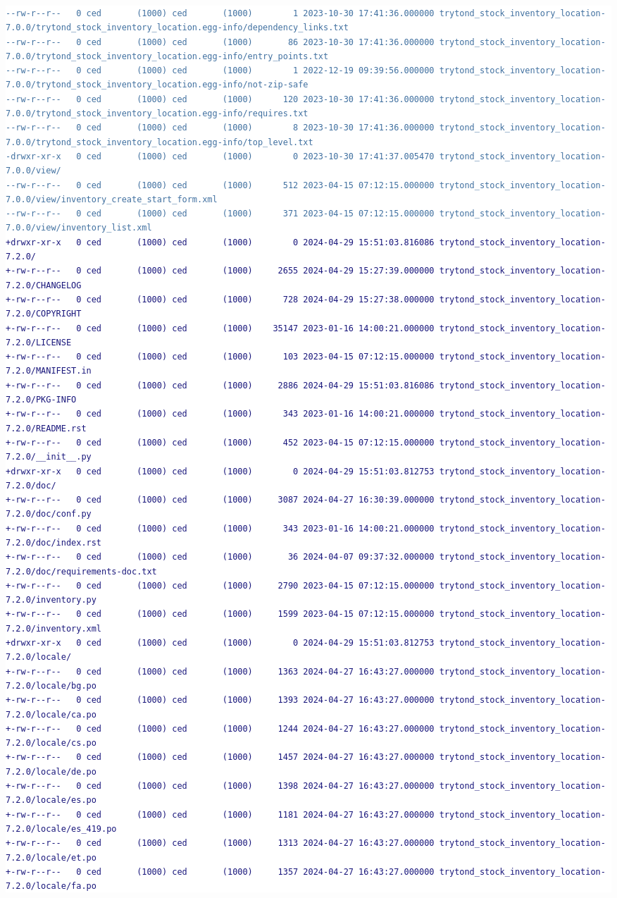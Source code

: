 ```diff
--rw-r--r--   0 ced       (1000) ced       (1000)        1 2023-10-30 17:41:36.000000 trytond_stock_inventory_location-7.0.0/trytond_stock_inventory_location.egg-info/dependency_links.txt
--rw-r--r--   0 ced       (1000) ced       (1000)       86 2023-10-30 17:41:36.000000 trytond_stock_inventory_location-7.0.0/trytond_stock_inventory_location.egg-info/entry_points.txt
--rw-r--r--   0 ced       (1000) ced       (1000)        1 2022-12-19 09:39:56.000000 trytond_stock_inventory_location-7.0.0/trytond_stock_inventory_location.egg-info/not-zip-safe
--rw-r--r--   0 ced       (1000) ced       (1000)      120 2023-10-30 17:41:36.000000 trytond_stock_inventory_location-7.0.0/trytond_stock_inventory_location.egg-info/requires.txt
--rw-r--r--   0 ced       (1000) ced       (1000)        8 2023-10-30 17:41:36.000000 trytond_stock_inventory_location-7.0.0/trytond_stock_inventory_location.egg-info/top_level.txt
-drwxr-xr-x   0 ced       (1000) ced       (1000)        0 2023-10-30 17:41:37.005470 trytond_stock_inventory_location-7.0.0/view/
--rw-r--r--   0 ced       (1000) ced       (1000)      512 2023-04-15 07:12:15.000000 trytond_stock_inventory_location-7.0.0/view/inventory_create_start_form.xml
--rw-r--r--   0 ced       (1000) ced       (1000)      371 2023-04-15 07:12:15.000000 trytond_stock_inventory_location-7.0.0/view/inventory_list.xml
+drwxr-xr-x   0 ced       (1000) ced       (1000)        0 2024-04-29 15:51:03.816086 trytond_stock_inventory_location-7.2.0/
+-rw-r--r--   0 ced       (1000) ced       (1000)     2655 2024-04-29 15:27:39.000000 trytond_stock_inventory_location-7.2.0/CHANGELOG
+-rw-r--r--   0 ced       (1000) ced       (1000)      728 2024-04-29 15:27:38.000000 trytond_stock_inventory_location-7.2.0/COPYRIGHT
+-rw-r--r--   0 ced       (1000) ced       (1000)    35147 2023-01-16 14:00:21.000000 trytond_stock_inventory_location-7.2.0/LICENSE
+-rw-r--r--   0 ced       (1000) ced       (1000)      103 2023-04-15 07:12:15.000000 trytond_stock_inventory_location-7.2.0/MANIFEST.in
+-rw-r--r--   0 ced       (1000) ced       (1000)     2886 2024-04-29 15:51:03.816086 trytond_stock_inventory_location-7.2.0/PKG-INFO
+-rw-r--r--   0 ced       (1000) ced       (1000)      343 2023-01-16 14:00:21.000000 trytond_stock_inventory_location-7.2.0/README.rst
+-rw-r--r--   0 ced       (1000) ced       (1000)      452 2023-04-15 07:12:15.000000 trytond_stock_inventory_location-7.2.0/__init__.py
+drwxr-xr-x   0 ced       (1000) ced       (1000)        0 2024-04-29 15:51:03.812753 trytond_stock_inventory_location-7.2.0/doc/
+-rw-r--r--   0 ced       (1000) ced       (1000)     3087 2024-04-27 16:30:39.000000 trytond_stock_inventory_location-7.2.0/doc/conf.py
+-rw-r--r--   0 ced       (1000) ced       (1000)      343 2023-01-16 14:00:21.000000 trytond_stock_inventory_location-7.2.0/doc/index.rst
+-rw-r--r--   0 ced       (1000) ced       (1000)       36 2024-04-07 09:37:32.000000 trytond_stock_inventory_location-7.2.0/doc/requirements-doc.txt
+-rw-r--r--   0 ced       (1000) ced       (1000)     2790 2023-04-15 07:12:15.000000 trytond_stock_inventory_location-7.2.0/inventory.py
+-rw-r--r--   0 ced       (1000) ced       (1000)     1599 2023-04-15 07:12:15.000000 trytond_stock_inventory_location-7.2.0/inventory.xml
+drwxr-xr-x   0 ced       (1000) ced       (1000)        0 2024-04-29 15:51:03.812753 trytond_stock_inventory_location-7.2.0/locale/
+-rw-r--r--   0 ced       (1000) ced       (1000)     1363 2024-04-27 16:43:27.000000 trytond_stock_inventory_location-7.2.0/locale/bg.po
+-rw-r--r--   0 ced       (1000) ced       (1000)     1393 2024-04-27 16:43:27.000000 trytond_stock_inventory_location-7.2.0/locale/ca.po
+-rw-r--r--   0 ced       (1000) ced       (1000)     1244 2024-04-27 16:43:27.000000 trytond_stock_inventory_location-7.2.0/locale/cs.po
+-rw-r--r--   0 ced       (1000) ced       (1000)     1457 2024-04-27 16:43:27.000000 trytond_stock_inventory_location-7.2.0/locale/de.po
+-rw-r--r--   0 ced       (1000) ced       (1000)     1398 2024-04-27 16:43:27.000000 trytond_stock_inventory_location-7.2.0/locale/es.po
+-rw-r--r--   0 ced       (1000) ced       (1000)     1181 2024-04-27 16:43:27.000000 trytond_stock_inventory_location-7.2.0/locale/es_419.po
+-rw-r--r--   0 ced       (1000) ced       (1000)     1313 2024-04-27 16:43:27.000000 trytond_stock_inventory_location-7.2.0/locale/et.po
+-rw-r--r--   0 ced       (1000) ced       (1000)     1357 2024-04-27 16:43:27.000000 trytond_stock_inventory_location-7.2.0/locale/fa.po
```